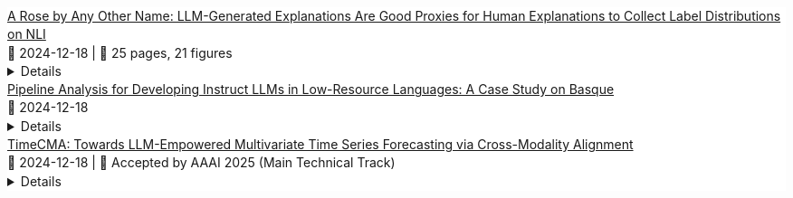 </div>
<div class="paper-card">
    <div class="paper-title"><a href="http://arxiv.org/abs/2412.13942v1">A Rose by Any Other Name: LLM-Generated Explanations Are Good Proxies for Human Explanations to Collect Label Distributions on NLI</a></div>
    <div class="paper-meta">
      📅 2024-12-18
      | 💬 25 pages, 21 figures
    </div>
    <details class="paper-abstract">
      Disagreement in human labeling is ubiquitous, and can be captured in human judgment distributions (HJDs). Recent research has shown that explanations provide valuable information for understanding human label variation (HLV) and large language models (LLMs) can approximate HJD from a few human-provided label-explanation pairs. However, collecting explanations for every label is still time-consuming. This paper examines whether LLMs can be used to replace humans in generating explanations for approximating HJD. Specifically, we use LLMs as annotators to generate model explanations for a few given human labels. We test ways to obtain and combine these label-explanations with the goal to approximate human judgment distribution. We further compare the resulting human with model-generated explanations, and test automatic and human explanation selection. Our experiments show that LLM explanations are promising for NLI: to estimate HJD, generated explanations yield comparable results to human's when provided with human labels. Importantly, our results generalize from datasets with human explanations to i) datasets where they are not available and ii) challenging out-of-distribution test sets.
    </details>
</div>
<div class="paper-card">
    <div class="paper-title"><a href="http://arxiv.org/abs/2412.13922v1">Pipeline Analysis for Developing Instruct LLMs in Low-Resource Languages: A Case Study on Basque</a></div>
    <div class="paper-meta">
      📅 2024-12-18
    </div>
    <details class="paper-abstract">
      Large language models (LLMs) are typically optimized for resource-rich languages like English, exacerbating the gap between high-resource and underrepresented languages. This work presents a detailed analysis of strategies for developing a model capable of following instructions in a low-resource language, specifically Basque, by focusing on three key stages: pre-training, instruction tuning, and alignment with human preferences. Our findings demonstrate that continual pre-training with a high-quality Basque corpus of around 600 million words improves natural language understanding (NLU) of the foundational model by over 12 points. Moreover, instruction tuning and human preference alignment using automatically translated datasets proved highly effective, resulting in a 24-point improvement in instruction-following performance. The resulting models, Llama-eus-8B and Llama-eus-8B-instruct, establish a new state-of-the-art for Basque in the sub-10B parameter category.
    </details>
</div>
<div class="paper-card">
    <div class="paper-title"><a href="http://arxiv.org/abs/2406.01638v4">TimeCMA: Towards LLM-Empowered Multivariate Time Series Forecasting via Cross-Modality Alignment</a></div>
    <div class="paper-meta">
      📅 2024-12-18
      | 💬 Accepted by AAAI 2025 (Main Technical Track)
    </div>
    <details class="paper-abstract">